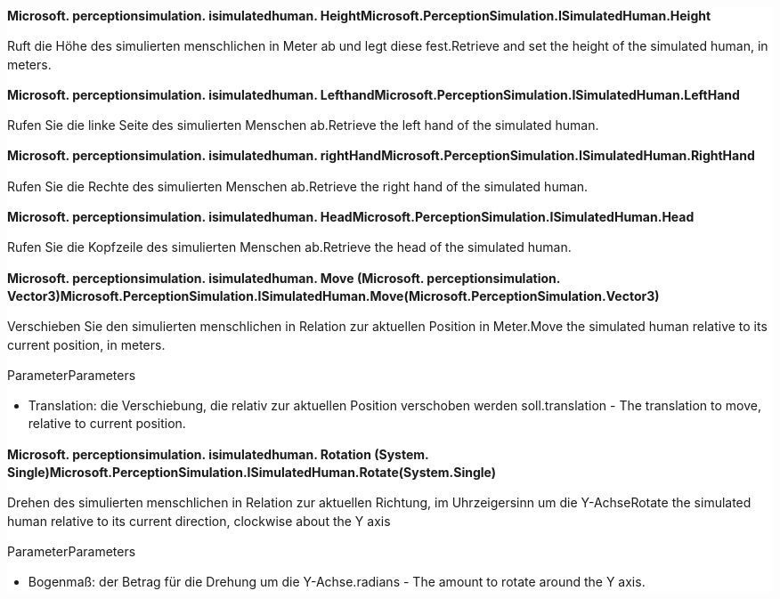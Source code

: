 <span data-ttu-id="ab19d-391">**Microsoft. perceptionsimulation. isimulatedhuman. Height**</span><span class="sxs-lookup"><span data-stu-id="ab19d-391">**Microsoft.PerceptionSimulation.ISimulatedHuman.Height**</span></span>

<span data-ttu-id="ab19d-392">Ruft die Höhe des simulierten menschlichen in Meter ab und legt diese fest.</span><span class="sxs-lookup"><span data-stu-id="ab19d-392">Retrieve and set the height of the simulated human, in meters.</span></span>

<span data-ttu-id="ab19d-393">**Microsoft. perceptionsimulation. isimulatedhuman. Lefthand**</span><span class="sxs-lookup"><span data-stu-id="ab19d-393">**Microsoft.PerceptionSimulation.ISimulatedHuman.LeftHand**</span></span>

<span data-ttu-id="ab19d-394">Rufen Sie die linke Seite des simulierten Menschen ab.</span><span class="sxs-lookup"><span data-stu-id="ab19d-394">Retrieve the left hand of the simulated human.</span></span>

<span data-ttu-id="ab19d-395">**Microsoft. perceptionsimulation. isimulatedhuman. rightHand**</span><span class="sxs-lookup"><span data-stu-id="ab19d-395">**Microsoft.PerceptionSimulation.ISimulatedHuman.RightHand**</span></span>

<span data-ttu-id="ab19d-396">Rufen Sie die Rechte des simulierten Menschen ab.</span><span class="sxs-lookup"><span data-stu-id="ab19d-396">Retrieve the right hand of the simulated human.</span></span>

<span data-ttu-id="ab19d-397">**Microsoft. perceptionsimulation. isimulatedhuman. Head**</span><span class="sxs-lookup"><span data-stu-id="ab19d-397">**Microsoft.PerceptionSimulation.ISimulatedHuman.Head**</span></span>

<span data-ttu-id="ab19d-398">Rufen Sie die Kopfzeile des simulierten Menschen ab.</span><span class="sxs-lookup"><span data-stu-id="ab19d-398">Retrieve the head of the simulated human.</span></span>

<span data-ttu-id="ab19d-399">**Microsoft. perceptionsimulation. isimulatedhuman. Move (Microsoft. perceptionsimulation. Vector3)**</span><span class="sxs-lookup"><span data-stu-id="ab19d-399">**Microsoft.PerceptionSimulation.ISimulatedHuman.Move(Microsoft.PerceptionSimulation.Vector3)**</span></span>

<span data-ttu-id="ab19d-400">Verschieben Sie den simulierten menschlichen in Relation zur aktuellen Position in Meter.</span><span class="sxs-lookup"><span data-stu-id="ab19d-400">Move the simulated human relative to its current position, in meters.</span></span>

<span data-ttu-id="ab19d-401">Parameter</span><span class="sxs-lookup"><span data-stu-id="ab19d-401">Parameters</span></span>
* <span data-ttu-id="ab19d-402">Translation: die Verschiebung, die relativ zur aktuellen Position verschoben werden soll.</span><span class="sxs-lookup"><span data-stu-id="ab19d-402">translation - The translation to move, relative to current position.</span></span>

<span data-ttu-id="ab19d-403">**Microsoft. perceptionsimulation. isimulatedhuman. Rotation (System. Single)**</span><span class="sxs-lookup"><span data-stu-id="ab19d-403">**Microsoft.PerceptionSimulation.ISimulatedHuman.Rotate(System.Single)**</span></span>

<span data-ttu-id="ab19d-404">Drehen des simulierten menschlichen in Relation zur aktuellen Richtung, im Uhrzeigersinn um die Y-Achse</span><span class="sxs-lookup"><span data-stu-id="ab19d-404">Rotate the simulated human relative to its current direction, clockwise about the Y axis</span></span>

<span data-ttu-id="ab19d-405">Parameter</span><span class="sxs-lookup"><span data-stu-id="ab19d-405">Parameters</span></span>
* <span data-ttu-id="ab19d-406">Bogenmaß: der Betrag für die Drehung um die Y-Achse.</span><span class="sxs-lookup"><span data-stu-id="ab19d-406">radians - The amount to rotate around the Y axis.</span></span>
